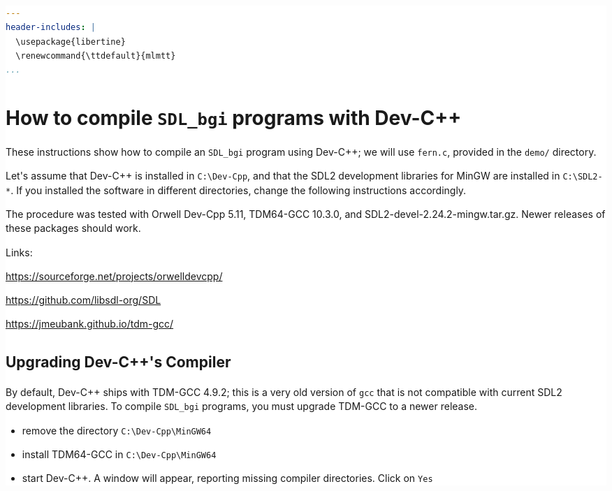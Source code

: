 ```yaml
---
header-includes: |
  \usepackage{libertine}
  \renewcommand{\ttdefault}{mlmtt}
...
```




<head>
  <link rel="stylesheet" type="text/css" href="./style.css">
  <link rel="shortcut icon" href="./X11.png">
  <meta charset="utf-8" />
</head>

<body bgcolor="white">
<div class="body">


# How to compile `SDL_bgi` programs with Dev-C++

These instructions show how to compile an `SDL_bgi` program using
Dev-C++; we will use `fern.c`, provided in the `demo/` directory.

Let's assume that Dev-C++ is installed in `C:\Dev-Cpp`, and that the
SDL2 development libraries for MinGW are installed in
`C:\SDL2-*`. If you installed the software in different
directories, change the following instructions accordingly.

The procedure was tested with Orwell Dev-Cpp 5.11, TDM64-GCC 10.3.0,
and SDL2-devel-2.24.2-mingw.tar.gz. Newer releases of these packages
should work.

Links:

<https://sourceforge.net/projects/orwelldevcpp/>

<https://github.com/libsdl-org/SDL>

<https://jmeubank.github.io/tdm-gcc/>


## Upgrading Dev-C++'s Compiler

By default, Dev-C++ ships with TDM-GCC 4.9.2; this is a very old
version of `gcc` that is not compatible with current SDL2 development
libraries. To compile `SDL_bgi` programs, you must upgrade TDM-GCC to
a newer release.

- remove the directory `C:\Dev-Cpp\MinGW64`

- install TDM64-GCC in `C:\Dev-Cpp\MinGW64`

- start Dev-C++. A window will appear, reporting missing compiler 
  directories. Click on `Yes`
